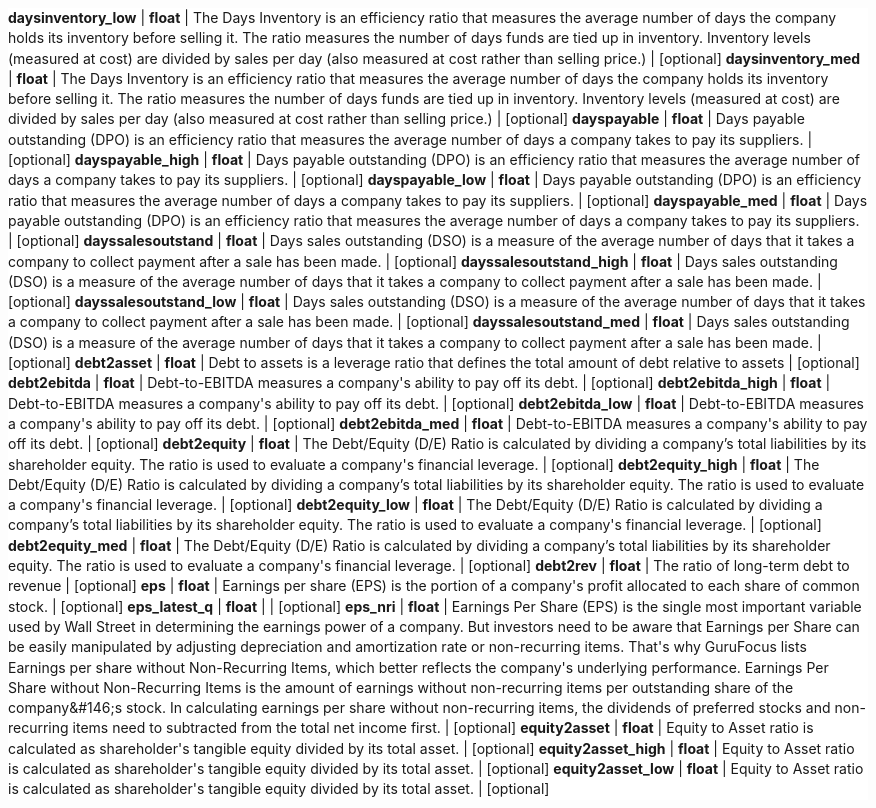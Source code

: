 **daysinventory_low** | **float** | The Days Inventory is an efficiency ratio that measures the average number of days the company holds its inventory before selling it. The ratio measures the number of days funds are tied up in inventory. Inventory levels (measured at cost) are divided by sales per day (also measured at cost rather than selling price.) | [optional] 
**daysinventory_med** | **float** | The Days Inventory is an efficiency ratio that measures the average number of days the company holds its inventory before selling it. The ratio measures the number of days funds are tied up in inventory. Inventory levels (measured at cost) are divided by sales per day (also measured at cost rather than selling price.) | [optional] 
**dayspayable** | **float** | Days payable outstanding (DPO) is an efficiency ratio that measures the average number of days a company takes to pay its suppliers. | [optional] 
**dayspayable_high** | **float** | Days payable outstanding (DPO) is an efficiency ratio that measures the average number of days a company takes to pay its suppliers. | [optional] 
**dayspayable_low** | **float** | Days payable outstanding (DPO) is an efficiency ratio that measures the average number of days a company takes to pay its suppliers. | [optional] 
**dayspayable_med** | **float** | Days payable outstanding (DPO) is an efficiency ratio that measures the average number of days a company takes to pay its suppliers. | [optional] 
**dayssalesoutstand** | **float** | Days sales outstanding (DSO) is a measure of the average number of days that it takes a company to collect payment after a sale has been made. | [optional] 
**dayssalesoutstand_high** | **float** | Days sales outstanding (DSO) is a measure of the average number of days that it takes a company to collect payment after a sale has been made. | [optional] 
**dayssalesoutstand_low** | **float** | Days sales outstanding (DSO) is a measure of the average number of days that it takes a company to collect payment after a sale has been made. | [optional] 
**dayssalesoutstand_med** | **float** | Days sales outstanding (DSO) is a measure of the average number of days that it takes a company to collect payment after a sale has been made. | [optional] 
**debt2asset** | **float** | Debt to assets is a leverage ratio that defines the total amount of debt relative to assets | [optional] 
**debt2ebitda** | **float** | Debt-to-EBITDA measures a company&#39;s ability to pay off its debt. | [optional] 
**debt2ebitda_high** | **float** | Debt-to-EBITDA measures a company&#39;s ability to pay off its debt. | [optional] 
**debt2ebitda_low** | **float** | Debt-to-EBITDA measures a company&#39;s ability to pay off its debt. | [optional] 
**debt2ebitda_med** | **float** | Debt-to-EBITDA measures a company&#39;s ability to pay off its debt. | [optional] 
**debt2equity** | **float** | The Debt/Equity (D/E) Ratio is calculated by dividing a company’s total liabilities by its shareholder equity. The ratio is used to evaluate a company&#39;s financial leverage. | [optional] 
**debt2equity_high** | **float** | The Debt/Equity (D/E) Ratio is calculated by dividing a company’s total liabilities by its shareholder equity. The ratio is used to evaluate a company&#39;s financial leverage. | [optional] 
**debt2equity_low** | **float** | The Debt/Equity (D/E) Ratio is calculated by dividing a company’s total liabilities by its shareholder equity. The ratio is used to evaluate a company&#39;s financial leverage. | [optional] 
**debt2equity_med** | **float** | The Debt/Equity (D/E) Ratio is calculated by dividing a company’s total liabilities by its shareholder equity. The ratio is used to evaluate a company&#39;s financial leverage. | [optional] 
**debt2rev** | **float** | The ratio of long-term debt to revenue | [optional] 
**eps** | **float** | Earnings per share (EPS) is the portion of a company&#39;s profit allocated to each share of common stock. | [optional] 
**eps_latest_q** | **float** |  | [optional] 
**eps_nri** | **float** | Earnings Per Share (EPS) is the single most important variable used by Wall Street in determining the earnings power of a company. But investors need to be aware that Earnings per Share can be easily manipulated by adjusting depreciation and amortization rate or non-recurring items. That&#39;s why GuruFocus lists Earnings per share without Non-Recurring Items, which better reflects the company&#39;s underlying performance.    Earnings Per Share without Non-Recurring Items is the amount of earnings without non-recurring items per outstanding share of the company&amp;#146;s stock. In calculating earnings per share without non-recurring items, the dividends of preferred stocks and non-recurring items need to subtracted from the total net income first. | [optional] 
**equity2asset** | **float** | Equity to Asset ratio is calculated as shareholder&#39;s tangible equity divided by its total asset. | [optional] 
**equity2asset_high** | **float** | Equity to Asset ratio is calculated as shareholder&#39;s tangible equity divided by its total asset. | [optional] 
**equity2asset_low** | **float** | Equity to Asset ratio is calculated as shareholder&#39;s tangible equity divided by its total asset. | [optional] 